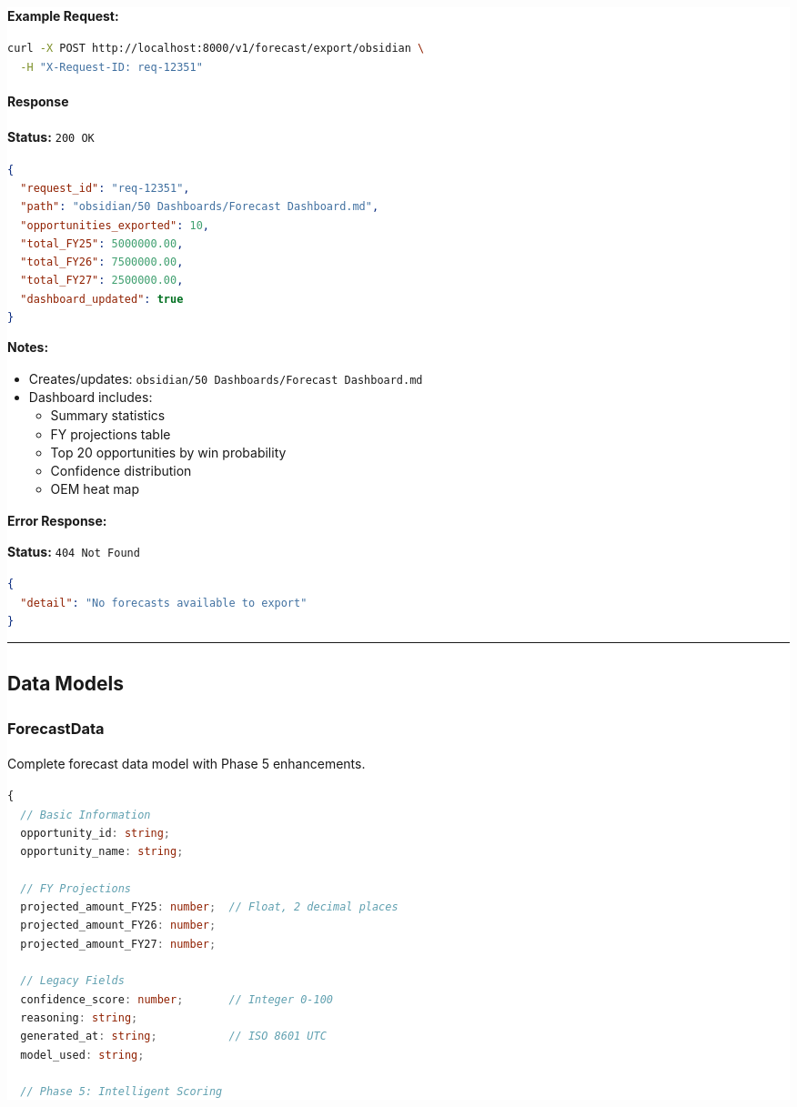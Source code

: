 **Example Request:**

```bash
curl -X POST http://localhost:8000/v1/forecast/export/obsidian \
  -H "X-Request-ID: req-12351"
```

#### Response

**Status:** `200 OK`

```json
{
  "request_id": "req-12351",
  "path": "obsidian/50 Dashboards/Forecast Dashboard.md",
  "opportunities_exported": 10,
  "total_FY25": 5000000.00,
  "total_FY26": 7500000.00,
  "total_FY27": 2500000.00,
  "dashboard_updated": true
}
```

**Notes:**
- Creates/updates: `obsidian/50 Dashboards/Forecast Dashboard.md`
- Dashboard includes:
  - Summary statistics
  - FY projections table
  - Top 20 opportunities by win probability
  - Confidence distribution
  - OEM heat map

**Error Response:**

**Status:** `404 Not Found`

```json
{
  "detail": "No forecasts available to export"
}
```

---

## Data Models

### ForecastData

Complete forecast data model with Phase 5 enhancements.

```typescript
{
  // Basic Information
  opportunity_id: string;
  opportunity_name: string;
  
  // FY Projections
  projected_amount_FY25: number;  // Float, 2 decimal places
  projected_amount_FY26: number;
  projected_amount_FY27: number;
  
  // Legacy Fields
  confidence_score: number;       // Integer 0-100
  reasoning: string;
  generated_at: string;           // ISO 8601 UTC
  model_used: string;
  
  // Phase 5: Intelligent Scoring
```